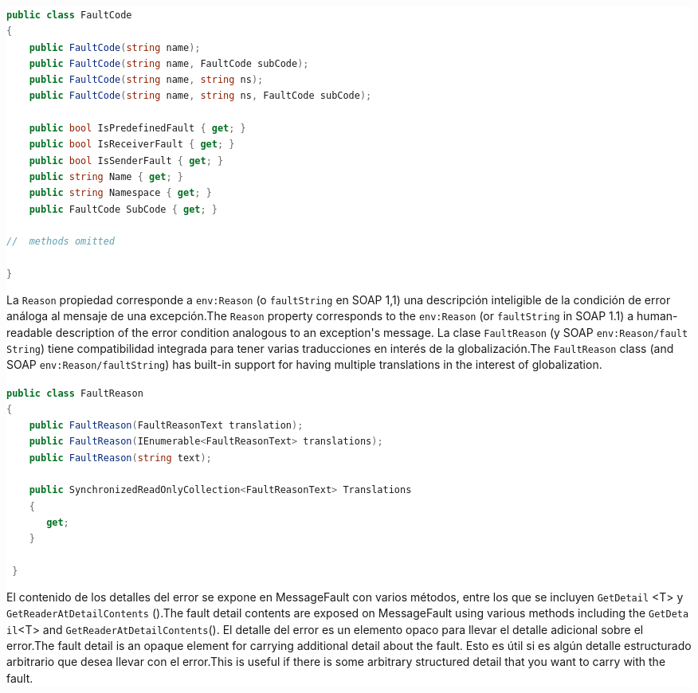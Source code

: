 ```csharp
public class FaultCode  
{  
    public FaultCode(string name);  
    public FaultCode(string name, FaultCode subCode);  
    public FaultCode(string name, string ns);  
    public FaultCode(string name, string ns, FaultCode subCode);  
  
    public bool IsPredefinedFault { get; }  
    public bool IsReceiverFault { get; }  
    public bool IsSenderFault { get; }  
    public string Name { get; }  
    public string Namespace { get; }  
    public FaultCode SubCode { get; }  
  
//  methods omitted  
  
}  
```  
  
 <span data-ttu-id="b30f6-204">La `Reason` propiedad corresponde a `env:Reason` (o `faultString` en SOAP 1,1) una descripción inteligible de la condición de error análoga al mensaje de una excepción.</span><span class="sxs-lookup"><span data-stu-id="b30f6-204">The `Reason` property corresponds to the `env:Reason` (or `faultString` in SOAP 1.1) a human-readable description of the error condition analogous to an exception's message.</span></span> <span data-ttu-id="b30f6-205">La clase `FaultReason` (y SOAP `env:Reason/faultString`) tiene compatibilidad integrada para tener varias traducciones en interés de la globalización.</span><span class="sxs-lookup"><span data-stu-id="b30f6-205">The `FaultReason` class (and SOAP `env:Reason/faultString`) has built-in support for having multiple translations in the interest of globalization.</span></span>  
  
```csharp
public class FaultReason  
{  
    public FaultReason(FaultReasonText translation);  
    public FaultReason(IEnumerable<FaultReasonText> translations);  
    public FaultReason(string text);  
  
    public SynchronizedReadOnlyCollection<FaultReasonText> Translations
    {
       get;
    }  
  
 }  
```  
  
 <span data-ttu-id="b30f6-206">El contenido de los detalles del error se expone en MessageFault con varios métodos, entre los que se incluyen `GetDetail` \<T> y `GetReaderAtDetailContents` ().</span><span class="sxs-lookup"><span data-stu-id="b30f6-206">The fault detail contents are exposed on MessageFault using various methods including the `GetDetail`\<T> and `GetReaderAtDetailContents`().</span></span> <span data-ttu-id="b30f6-207">El detalle del error es un elemento opaco para llevar el detalle adicional sobre el error.</span><span class="sxs-lookup"><span data-stu-id="b30f6-207">The fault detail is an opaque element for carrying additional detail about the fault.</span></span> <span data-ttu-id="b30f6-208">Esto es útil si es algún detalle estructurado arbitrario que desea llevar con el error.</span><span class="sxs-lookup"><span data-stu-id="b30f6-208">This is useful if there is some arbitrary structured detail that you want to carry with the fault.</span></span>  
  